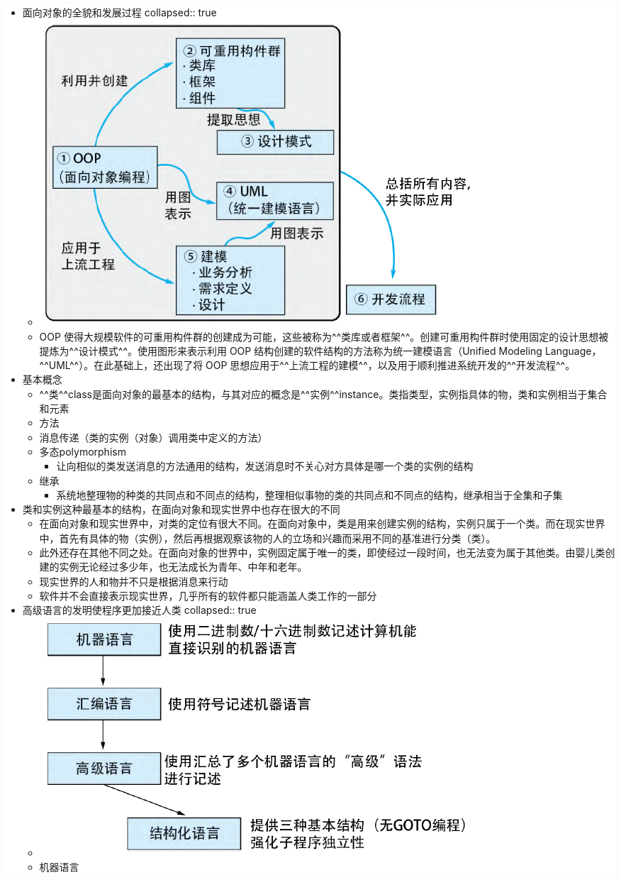 - 面向对象的全貌和发展过程
  collapsed:: true
	- ![image.png](../assets/image_1690767724005_0.png)
	- OOP 使得大规模软件的可重用构件群的创建成为可能，这些被称为^^类库或者框架^^。创建可重用构件群时使用固定的设计思想被提炼为^^设计模式^^。使用图形来表示利用 OOP 结构创建的软件结构的方法称为统一建模语言（Unified Modeling Language，^^UML^^）。在此基础上，还出现了将 OOP 思想应用于^^上流工程的建模^^，以及用于顺利推进系统开发的^^开发流程^^。
- 基本概念
	- ^^类^^class是面向对象的最基本的结构，与其对应的概念是^^实例^^instance。类指类型，实例指具体的物，类和实例相当于集合和元素
	- 方法
	- 消息传递（类的实例（对象）调用类中定义的方法）
	- 多态polymorphism
		- 让向相似的类发送消息的方法通用的结构，发送消息时不关心对方具体是哪一个类的实例的结构
	- 继承
		- 系统地整理物的种类的共同点和不同点的结构，整理相似事物的类的共同点和不同点的结构，继承相当于全集和子集
- 类和实例这种最基本的结构，在面向对象和现实世界中也存在很大的不同
	- 在面向对象和现实世界中，对类的定位有很大不同。在面向对象中，类是用来创建实例的结构，实例只属于一个类。而在现实世界中，首先有具体的物（实例），然后再根据观察该物的人的立场和兴趣而采用不同的基准进行分类（类）。
	- 此外还存在其他不同之处。在面向对象的世界中，实例固定属于唯一的类，即使经过一段时间，也无法变为属于其他类。由婴儿类创建的实例无论经过多少年，也无法成长为青年、中年和老年。
	- 现实世界的人和物并不只是根据消息来行动
	- 软件并不会直接表示现实世界，几乎所有的软件都只能涵盖人类工作的一部分
- 高级语言的发明使程序更加接近人类
  collapsed:: true
	- ![image.png](../assets/image_1690770071008_0.png)
	- 机器语言